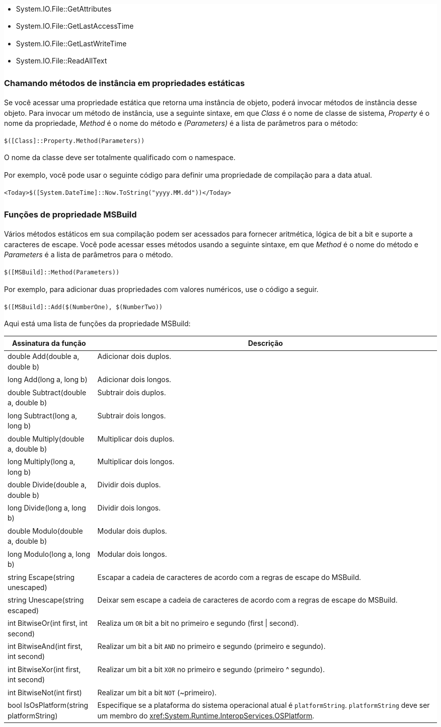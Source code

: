 -   System.IO.File::GetAttributes  

-   System.IO.File::GetLastAccessTime  

-   System.IO.File::GetLastWriteTime  

-   System.IO.File::ReadAllText  

### <a name="calling-instance-methods-on-static-properties"></a>Chamando métodos de instância em propriedades estáticas  
 Se você acessar uma propriedade estática que retorna uma instância de objeto, poderá invocar métodos de instância desse objeto. Para invocar um método de instância, use a seguinte sintaxe, em que *Class* é o nome de classe de sistema, *Property* é o nome da propriedade, *Method* é o nome do método e *(Parameters)* é a lista de parâmetros para o método:  

 `$([Class]::Property.Method(Parameters))`  

 O nome da classe deve ser totalmente qualificado com o namespace.  

 Por exemplo, você pode usar o seguinte código para definir uma propriedade de compilação para a data atual.  

 `<Today>$([System.DateTime]::Now.ToString("yyyy.MM.dd"))</Today>`  

### <a name="msbuild-property-functions"></a>Funções de propriedade MSBuild  
 Vários métodos estáticos em sua compilação podem ser acessados para fornecer aritmética, lógica de bit a bit e suporte a caracteres de escape. Você pode acessar esses métodos usando a seguinte sintaxe, em que *Method* é o nome do método e *Parameters* é a lista de parâmetros para o método.  

 `$([MSBuild]::Method(Parameters))`  

 Por exemplo, para adicionar duas propriedades com valores numéricos, use o código a seguir.  

 `$([MSBuild]::Add($(NumberOne), $(NumberTwo))`  

 Aqui está uma lista de funções da propriedade MSBuild:  

|Assinatura da função|Descrição|  
|------------------------|-----------------|  
|double Add(double a, double b)|Adicionar dois duplos.|  
|long Add(long a, long b)|Adicionar dois longos.|  
|double Subtract(double a, double b)|Subtrair dois duplos.|  
|long Subtract(long a, long b)|Subtrair dois longos.|  
|double Multiply(double a, double b)|Multiplicar dois duplos.|  
|long Multiply(long a, long b)|Multiplicar dois longos.|  
|double Divide(double a, double b)|Dividir dois duplos.|  
|long Divide(long a, long b)|Dividir dois longos.|  
|double Modulo(double a, double b)|Modular dois duplos.|  
|long Modulo(long a, long b)|Modular dois longos.|  
|string Escape(string unescaped)|Escapar a cadeia de caracteres de acordo com a regras de escape do MSBuild.|  
|string Unescape(string escaped)|Deixar sem escape a cadeia de caracteres de acordo com a regras de escape do MSBuild.|  
|int BitwiseOr(int first, int second)|Realiza um `OR` bit a bit no primeiro e segundo (first &#124; second).|  
|int BitwiseAnd(int first, int second)|Realizar um bit a bit `AND` no primeiro e segundo (primeiro e segundo).|  
|int BitwiseXor(int first, int second)|Realizar um bit a bit `XOR` no primeiro e segundo (primeiro ^ segundo).|  
|int BitwiseNot(int first)|Realizar um bit a bit `NOT` (~primeiro).|  
|bool IsOsPlatform(string platformString)|Especifique se a plataforma do sistema operacional atual é `platformString`. `platformString` deve ser um membro do <xref:System.Runtime.InteropServices.OSPlatform>.|